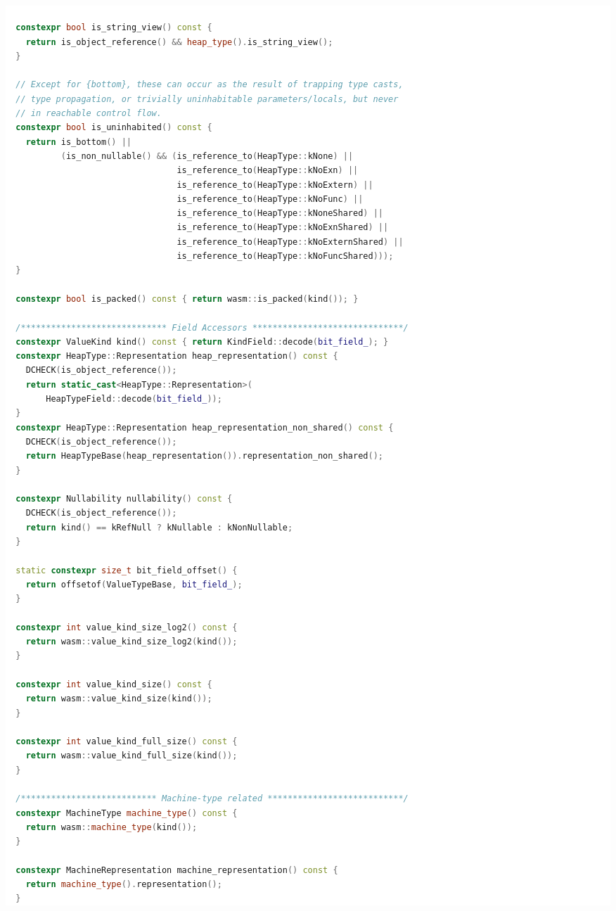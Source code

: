 ```cpp

  constexpr bool is_string_view() const {
    return is_object_reference() && heap_type().is_string_view();
  }

  // Except for {bottom}, these can occur as the result of trapping type casts,
  // type propagation, or trivially uninhabitable parameters/locals, but never
  // in reachable control flow.
  constexpr bool is_uninhabited() const {
    return is_bottom() ||
           (is_non_nullable() && (is_reference_to(HeapType::kNone) ||
                                  is_reference_to(HeapType::kNoExn) ||
                                  is_reference_to(HeapType::kNoExtern) ||
                                  is_reference_to(HeapType::kNoFunc) ||
                                  is_reference_to(HeapType::kNoneShared) ||
                                  is_reference_to(HeapType::kNoExnShared) ||
                                  is_reference_to(HeapType::kNoExternShared) ||
                                  is_reference_to(HeapType::kNoFuncShared)));
  }

  constexpr bool is_packed() const { return wasm::is_packed(kind()); }

  /***************************** Field Accessors ******************************/
  constexpr ValueKind kind() const { return KindField::decode(bit_field_); }
  constexpr HeapType::Representation heap_representation() const {
    DCHECK(is_object_reference());
    return static_cast<HeapType::Representation>(
        HeapTypeField::decode(bit_field_));
  }
  constexpr HeapType::Representation heap_representation_non_shared() const {
    DCHECK(is_object_reference());
    return HeapTypeBase(heap_representation()).representation_non_shared();
  }

  constexpr Nullability nullability() const {
    DCHECK(is_object_reference());
    return kind() == kRefNull ? kNullable : kNonNullable;
  }

  static constexpr size_t bit_field_offset() {
    return offsetof(ValueTypeBase, bit_field_);
  }

  constexpr int value_kind_size_log2() const {
    return wasm::value_kind_size_log2(kind());
  }

  constexpr int value_kind_size() const {
    return wasm::value_kind_size(kind());
  }

  constexpr int value_kind_full_size() const {
    return wasm::value_kind_full_size(kind());
  }

  /*************************** Machine-type related ***************************/
  constexpr MachineType machine_type() const {
    return wasm::machine_type(kind());
  }

  constexpr MachineRepresentation machine_representation() const {
    return machine_type().representation();
  }
```